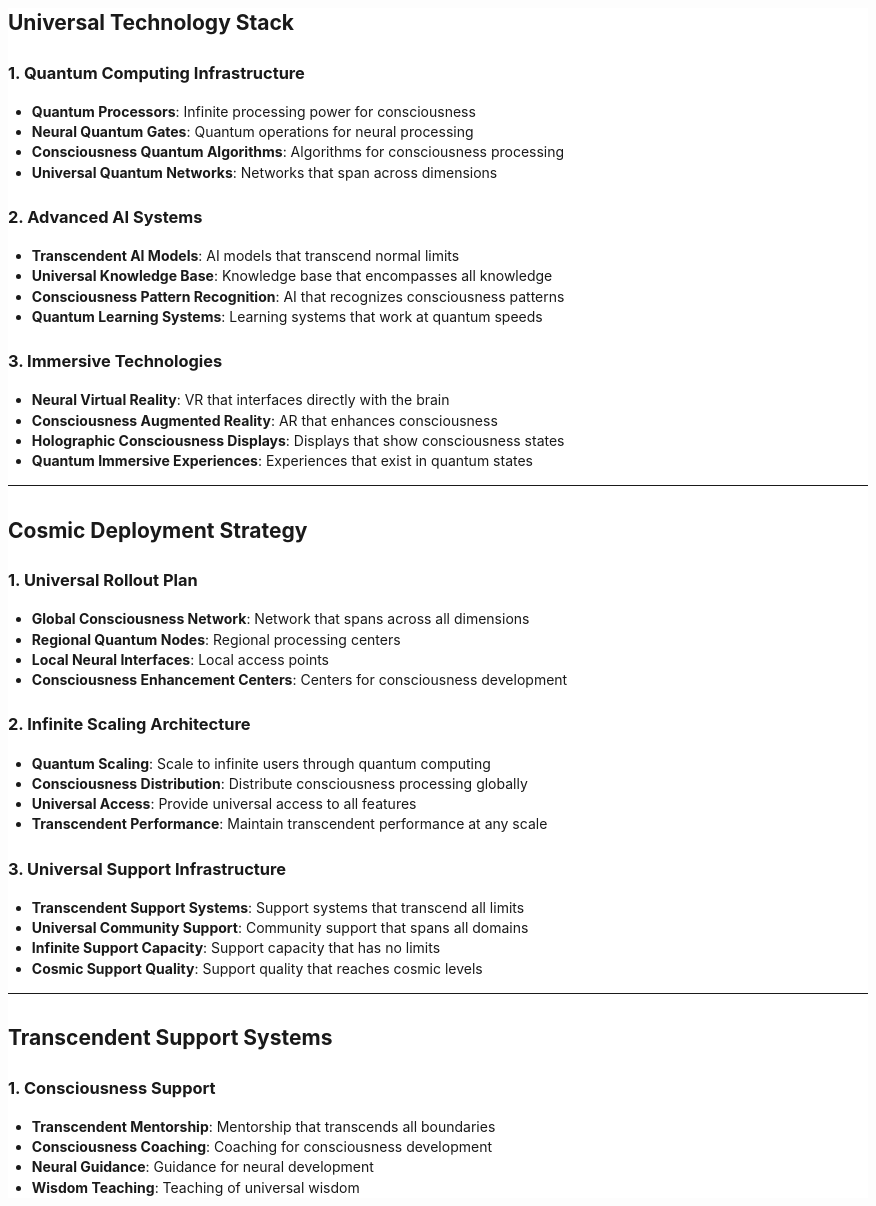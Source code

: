 
## Universal Technology Stack

### 1. Quantum Computing Infrastructure
- **Quantum Processors**: Infinite processing power for consciousness
- **Neural Quantum Gates**: Quantum operations for neural processing
- **Consciousness Quantum Algorithms**: Algorithms for consciousness processing
- **Universal Quantum Networks**: Networks that span across dimensions

### 2. Advanced AI Systems
- **Transcendent AI Models**: AI models that transcend normal limits
- **Universal Knowledge Base**: Knowledge base that encompasses all knowledge
- **Consciousness Pattern Recognition**: AI that recognizes consciousness patterns
- **Quantum Learning Systems**: Learning systems that work at quantum speeds

### 3. Immersive Technologies
- **Neural Virtual Reality**: VR that interfaces directly with the brain
- **Consciousness Augmented Reality**: AR that enhances consciousness
- **Holographic Consciousness Displays**: Displays that show consciousness states
- **Quantum Immersive Experiences**: Experiences that exist in quantum states

---

## Cosmic Deployment Strategy

### 1. Universal Rollout Plan
- **Global Consciousness Network**: Network that spans across all dimensions
- **Regional Quantum Nodes**: Regional processing centers
- **Local Neural Interfaces**: Local access points
- **Consciousness Enhancement Centers**: Centers for consciousness development

### 2. Infinite Scaling Architecture
- **Quantum Scaling**: Scale to infinite users through quantum computing
- **Consciousness Distribution**: Distribute consciousness processing globally
- **Universal Access**: Provide universal access to all features
- **Transcendent Performance**: Maintain transcendent performance at any scale

### 3. Universal Support Infrastructure
- **Transcendent Support Systems**: Support systems that transcend all limits
- **Universal Community Support**: Community support that spans all domains
- **Infinite Support Capacity**: Support capacity that has no limits
- **Cosmic Support Quality**: Support quality that reaches cosmic levels

---

## Transcendent Support Systems

### 1. Consciousness Support
- **Transcendent Mentorship**: Mentorship that transcends all boundaries
- **Consciousness Coaching**: Coaching for consciousness development
- **Neural Guidance**: Guidance for neural development
- **Wisdom Teaching**: Teaching of universal wisdom
